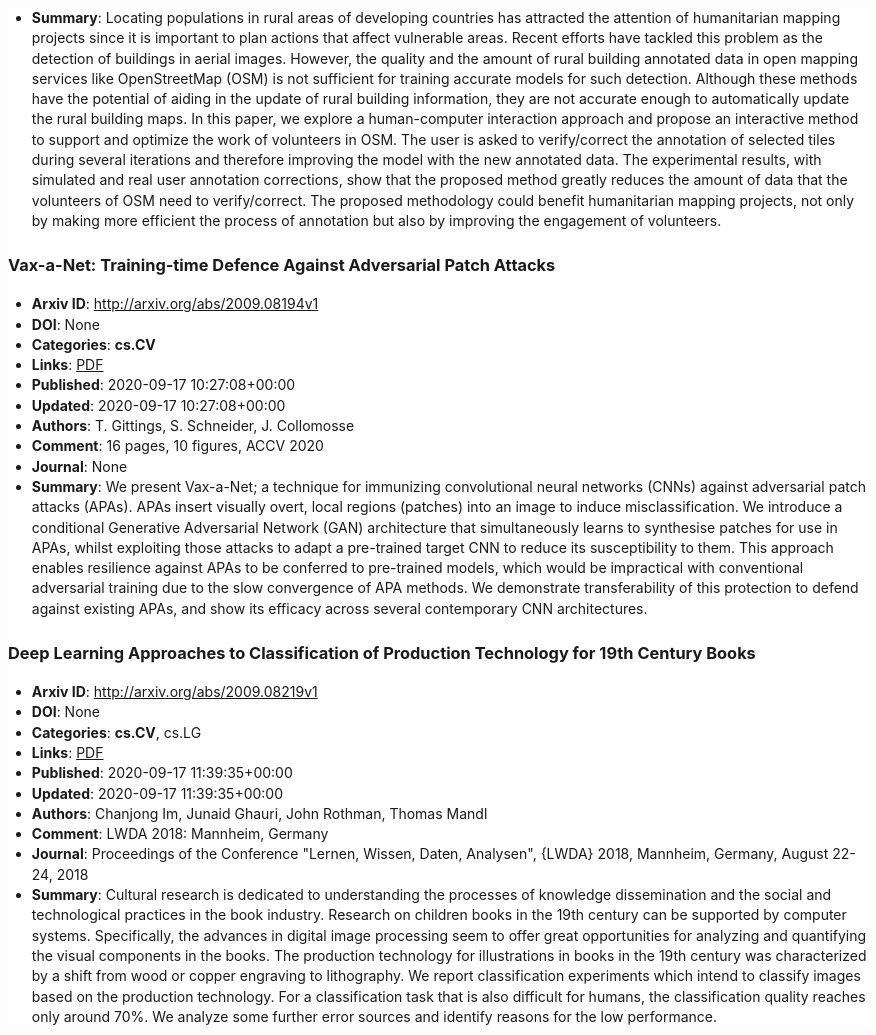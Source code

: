 - **Summary**: Locating populations in rural areas of developing countries has attracted the attention of humanitarian mapping projects since it is important to plan actions that affect vulnerable areas. Recent efforts have tackled this problem as the detection of buildings in aerial images. However, the quality and the amount of rural building annotated data in open mapping services like OpenStreetMap (OSM) is not sufficient for training accurate models for such detection. Although these methods have the potential of aiding in the update of rural building information, they are not accurate enough to automatically update the rural building maps. In this paper, we explore a human-computer interaction approach and propose an interactive method to support and optimize the work of volunteers in OSM. The user is asked to verify/correct the annotation of selected tiles during several iterations and therefore improving the model with the new annotated data. The experimental results, with simulated and real user annotation corrections, show that the proposed method greatly reduces the amount of data that the volunteers of OSM need to verify/correct. The proposed methodology could benefit humanitarian mapping projects, not only by making more efficient the process of annotation but also by improving the engagement of volunteers.



### Vax-a-Net: Training-time Defence Against Adversarial Patch Attacks
- **Arxiv ID**: http://arxiv.org/abs/2009.08194v1
- **DOI**: None
- **Categories**: **cs.CV**
- **Links**: [PDF](http://arxiv.org/pdf/2009.08194v1)
- **Published**: 2020-09-17 10:27:08+00:00
- **Updated**: 2020-09-17 10:27:08+00:00
- **Authors**: T. Gittings, S. Schneider, J. Collomosse
- **Comment**: 16 pages, 10 figures, ACCV 2020
- **Journal**: None
- **Summary**: We present Vax-a-Net; a technique for immunizing convolutional neural networks (CNNs) against adversarial patch attacks (APAs). APAs insert visually overt, local regions (patches) into an image to induce misclassification. We introduce a conditional Generative Adversarial Network (GAN) architecture that simultaneously learns to synthesise patches for use in APAs, whilst exploiting those attacks to adapt a pre-trained target CNN to reduce its susceptibility to them. This approach enables resilience against APAs to be conferred to pre-trained models, which would be impractical with conventional adversarial training due to the slow convergence of APA methods. We demonstrate transferability of this protection to defend against existing APAs, and show its efficacy across several contemporary CNN architectures.



### Deep Learning Approaches to Classification of Production Technology for 19th Century Books
- **Arxiv ID**: http://arxiv.org/abs/2009.08219v1
- **DOI**: None
- **Categories**: **cs.CV**, cs.LG
- **Links**: [PDF](http://arxiv.org/pdf/2009.08219v1)
- **Published**: 2020-09-17 11:39:35+00:00
- **Updated**: 2020-09-17 11:39:35+00:00
- **Authors**: Chanjong Im, Junaid Ghauri, John Rothman, Thomas Mandl
- **Comment**: LWDA 2018: Mannheim, Germany
- **Journal**: Proceedings of the Conference "Lernen, Wissen, Daten, Analysen",
  {LWDA} 2018, Mannheim, Germany, August 22-24, 2018
- **Summary**: Cultural research is dedicated to understanding the processes of knowledge dissemination and the social and technological practices in the book industry. Research on children books in the 19th century can be supported by computer systems. Specifically, the advances in digital image processing seem to offer great opportunities for analyzing and quantifying the visual components in the books. The production technology for illustrations in books in the 19th century was characterized by a shift from wood or copper engraving to lithography. We report classification experiments which intend to classify images based on the production technology. For a classification task that is also difficult for humans, the classification quality reaches only around 70%. We analyze some further error sources and identify reasons for the low performance.
